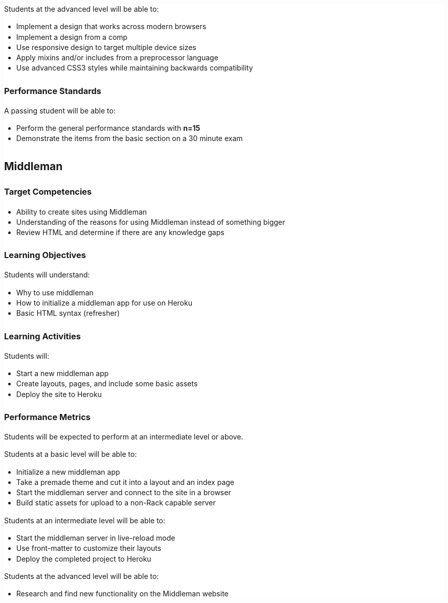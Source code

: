 Students at the advanced level will be able to:
* Implement a design that works across modern browsers
* Implement a design from a comp
* Use responsive design to target multiple device sizes
* Apply mixins and/or includes from a preprocessor language
* Use advanced CSS3 styles while maintaining backwards compatibility

### Performance Standards

A passing student will be able to:
* Perform the general performance standards with <strong>n=15</strong>
* Demonstrate the items from the basic section on a 30 minute exam

## Middleman


### Target Competencies

* Ability to create sites using Middleman
* Understanding of the reasons for using Middleman instead of something bigger
* Review HTML and determine if there are any knowledge gaps

### Learning Objectives

Students will understand:
* Why to use middleman
* How to initialize a middleman app for use on Heroku
* Basic HTML syntax (refresher)

### Learning Activities

Students will:
* Start a new middleman app
* Create layouts, pages, and include some basic assets
* Deploy the site to Heroku

### Performance Metrics

Students will be expected to perform at an intermediate level or above.

Students at a basic level will be able to:
* Initialize a new middleman app
* Take a premade theme and cut it into a layout and an index page
* Start the middleman server and connect to the site in a browser
* Build static assets for upload to a non-Rack capable server

Students at an intermediate level will be able to:
* Start the middleman server in live-reload mode
* Use front-matter to customize their layouts
* Deploy the completed project to Heroku

Students at the advanced level will be able to:

* Research and find new functionality on the Middleman website
